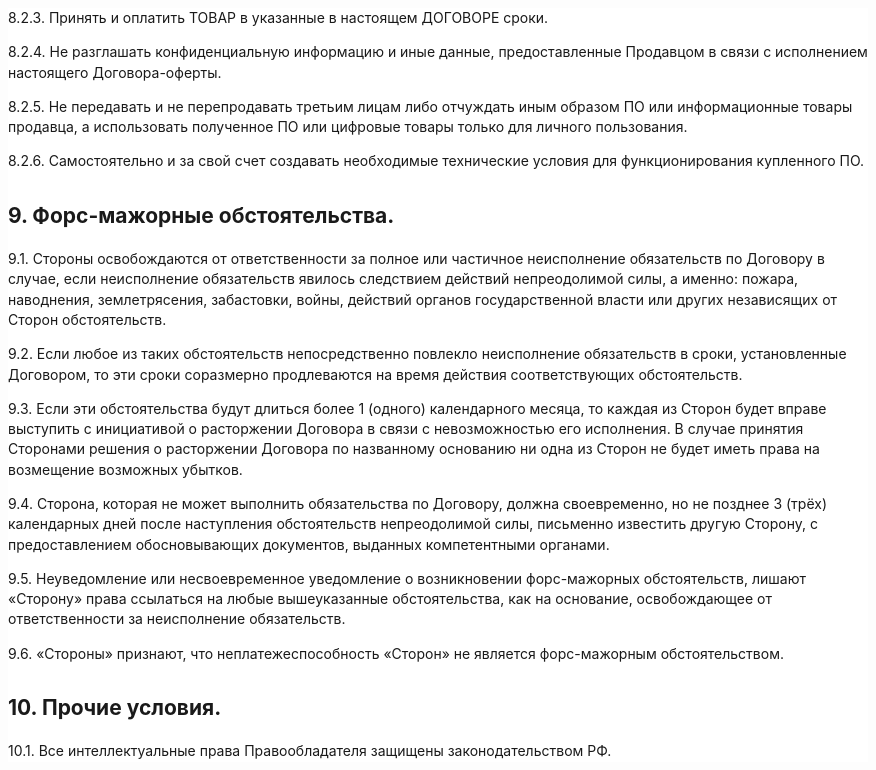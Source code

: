 8.2.3. Принять и оплатить ТОВАР в указанные в настоящем ДОГОВОРЕ сроки.

8.2.4. Не разглашать конфиденциальную информацию и иные данные, предоставленные Продавцом в связи с исполнением настоящего Договора-оферты.

8.2.5. Не передавать и не перепродавать третьим лицам либо отчуждать иным образом ПО или информационные товары продавца, а использовать полученное ПО или цифровые товары только для личного пользования.

8.2.6. Самостоятельно и за свой счет создавать необходимые технические условия для функционирования купленного ПО.

## 9. Форс-мажорные обстоятельства.

9.1. Стороны освобождаются от ответственности за полное или частичное неисполнение обязательств по Договору в случае, если неисполнение обязательств явилось следствием действий непреодолимой силы, а именно: пожара, наводнения, землетрясения, забастовки, войны, действий органов государственной власти или других независящих от Сторон обстоятельств.

9.2. Если любое из таких обстоятельств непосредственно повлекло неисполнение обязательств в сроки, установленные Договором, то эти сроки соразмерно продлеваются на время действия соответствующих обстоятельств.

9.3. Если эти обстоятельства будут длиться более 1 (одного) календарного месяца, то каждая из Сторон будет вправе выступить с инициативой о расторжении Договора в связи с невозможностью его исполнения. В случае принятия Сторонами решения о расторжении Договора по названному основанию ни одна из Сторон не будет иметь права на возмещение возможных убытков.

9.4. Сторона, которая не может выполнить обязательства по Договору, должна своевременно, но не позднее 3 (трёх) календарных дней после наступления обстоятельств непреодолимой силы, письменно известить другую Сторону, с предоставлением обосновывающих документов, выданных компетентными органами.

9.5. Неуведомление или несвоевременное уведомление о возникновении форс-мажорных обстоятельств, лишают «Сторону» права ссылаться на любые вышеуказанные обстоятельства, как на основание, освобождающее от ответственности за неисполнение обязательств.

9.6. «Стороны» признают, что неплатежеспособность «Сторон» не является форс-мажорным обстоятельством.

## 10. Прочие условия.

10.1. Все интеллектуальные права Правообладателя защищены законодательством РФ.